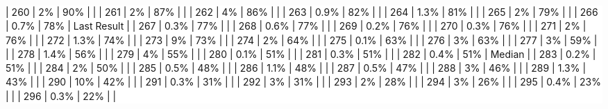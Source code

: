 | 260 | 2% | 90% |  |
| 261 | 2% | 87% |  |
| 262 | 4% | 86% |  |
| 263 | 0.9% | 82% |  |
| 264 | 1.3% | 81% |  |
| 265 | 2% | 79% |  |
| 266 | 0.7% | 78% | Last Result |
| 267 | 0.3% | 77% |  |
| 268 | 0.6% | 77% |  |
| 269 | 0.2% | 76% |  |
| 270 | 0.3% | 76% |  |
| 271 | 2% | 76% |  |
| 272 | 1.3% | 74% |  |
| 273 | 9% | 73% |  |
| 274 | 2% | 64% |  |
| 275 | 0.1% | 63% |  |
| 276 | 3% | 63% |  |
| 277 | 3% | 59% |  |
| 278 | 1.4% | 56% |  |
| 279 | 4% | 55% |  |
| 280 | 0.1% | 51% |  |
| 281 | 0.3% | 51% |  |
| 282 | 0.4% | 51% | Median |
| 283 | 0.2% | 51% |  |
| 284 | 2% | 50% |  |
| 285 | 0.5% | 48% |  |
| 286 | 1.1% | 48% |  |
| 287 | 0.5% | 47% |  |
| 288 | 3% | 46% |  |
| 289 | 1.3% | 43% |  |
| 290 | 10% | 42% |  |
| 291 | 0.3% | 31% |  |
| 292 | 3% | 31% |  |
| 293 | 2% | 28% |  |
| 294 | 3% | 26% |  |
| 295 | 0.4% | 23% |  |
| 296 | 0.3% | 22% |  |